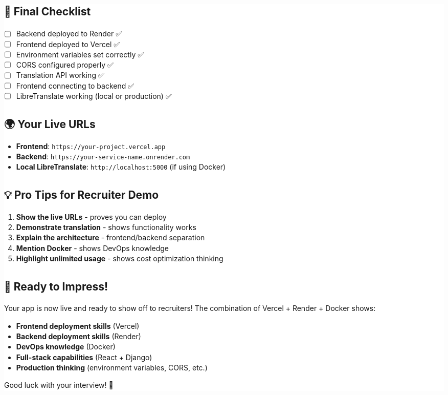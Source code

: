## **🎯 Final Checklist**

- [ ] Backend deployed to Render ✅
- [ ] Frontend deployed to Vercel ✅
- [ ] Environment variables set correctly ✅
- [ ] CORS configured properly ✅
- [ ] Translation API working ✅
- [ ] Frontend connecting to backend ✅
- [ ] LibreTranslate working (local or production) ✅

## **🌍 Your Live URLs**

- **Frontend**: `https://your-project.vercel.app`
- **Backend**: `https://your-service-name.onrender.com`
- **Local LibreTranslate**: `http://localhost:5000` (if using Docker)

## **💡 Pro Tips for Recruiter Demo**

1. **Show the live URLs** - proves you can deploy
2. **Demonstrate translation** - shows functionality works
3. **Explain the architecture** - frontend/backend separation
4. **Mention Docker** - shows DevOps knowledge
5. **Highlight unlimited usage** - shows cost optimization thinking

## **🚀 Ready to Impress!**

Your app is now live and ready to show off to recruiters! The combination of Vercel + Render + Docker shows:
- **Frontend deployment skills** (Vercel)
- **Backend deployment skills** (Render)
- **DevOps knowledge** (Docker)
- **Full-stack capabilities** (React + Django)
- **Production thinking** (environment variables, CORS, etc.)

Good luck with your interview! 🎉
